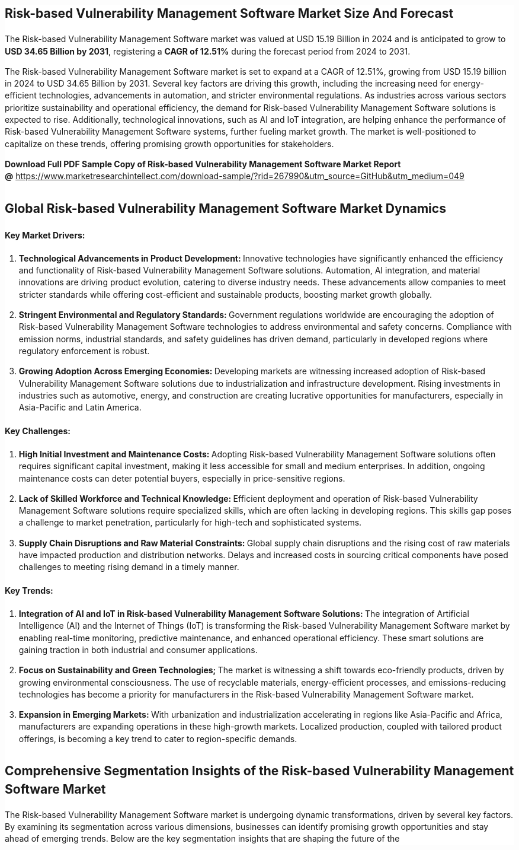 <h2>Risk-based Vulnerability Management Software Market Size And Forecast</h2><p>The Risk-based Vulnerability Management Software market was valued at USD 15.19 Billion in 2024 and is anticipated to grow to <strong>USD 34.65 Billion by 2031</strong>, registering a <strong>CAGR of 12.51%</strong> during the forecast period from 2024 to 2031.</p><p>The Risk-based Vulnerability Management Software market is set to expand at a CAGR of 12.51%, growing from USD 15.19 billion in 2024 to USD 34.65 Billion by 2031. Several key factors are driving this growth, including the increasing need for energy-efficient technologies, advancements in automation, and stricter environmental regulations. As industries across various sectors prioritize sustainability and operational efficiency, the demand for Risk-based Vulnerability Management Software solutions is expected to rise. Additionally, technological innovations, such as AI and IoT integration, are helping enhance the performance of Risk-based Vulnerability Management Software systems, further fueling market growth. The market is well-positioned to capitalize on these trends, offering promising growth opportunities for stakeholders.</p><p><strong>Download Full PDF Sample Copy of Risk-based Vulnerability Management Software Market Report @</strong>&nbsp;<a href="https://www.marketresearchintellect.com/download-sample/?rid=267990&amp;utm_source=GitHub&amp;utm_medium=049">https://www.marketresearchintellect.com/download-sample/?rid=267990&amp;utm_source=GitHub&amp;utm_medium=049</a></p><h2>Global Risk-based Vulnerability Management Software Market Dynamics</h2><h4><strong>Key Market Drivers:</strong></h4><ol><li><p><strong>Technological Advancements in Product Development:&nbsp;</strong>Innovative technologies have significantly enhanced the efficiency and functionality of Risk-based Vulnerability Management Software solutions. Automation, AI integration, and material innovations are driving product evolution, catering to diverse industry needs. These advancements allow companies to meet stricter standards while offering cost-efficient and sustainable products, boosting market growth globally.</p></li><li><p><strong>Stringent Environmental and Regulatory Standards:&nbsp;</strong>Government regulations worldwide are encouraging the adoption of Risk-based Vulnerability Management Software technologies to address environmental and safety concerns. Compliance with emission norms, industrial standards, and safety guidelines has driven demand, particularly in developed regions where regulatory enforcement is robust.</p></li><li><p><strong>Growing Adoption Across Emerging Economies:&nbsp;</strong>Developing markets are witnessing increased adoption of Risk-based Vulnerability Management Software solutions due to industrialization and infrastructure development. Rising investments in industries such as automotive, energy, and construction are creating lucrative opportunities for manufacturers, especially in Asia-Pacific and Latin America.</p></li></ol><h4><strong>Key Challenges:</strong></h4><ol><li><p><strong>High Initial Investment and Maintenance Costs:&nbsp;</strong>Adopting Risk-based Vulnerability Management Software solutions often requires significant capital investment, making it less accessible for small and medium enterprises. In addition, ongoing maintenance costs can deter potential buyers, especially in price-sensitive regions.</p></li><li><p><strong>Lack of Skilled Workforce and Technical Knowledge:&nbsp;</strong>Efficient deployment and operation of Risk-based Vulnerability Management Software solutions require specialized skills, which are often lacking in developing regions. This skills gap poses a challenge to market penetration, particularly for high-tech and sophisticated systems.</p></li><li><p><strong>Supply Chain Disruptions and Raw Material Constraints:&nbsp;</strong>Global supply chain disruptions and the rising cost of raw materials have impacted production and distribution networks. Delays and increased costs in sourcing critical components have posed challenges to meeting rising demand in a timely manner.</p></li></ol><h4><strong>Key Trends:</strong></h4><ol><li><p><strong>Integration of AI and IoT in Risk-based Vulnerability Management Software Solutions:&nbsp;</strong>The integration of Artificial Intelligence (AI) and the Internet of Things (IoT) is transforming the Risk-based Vulnerability Management Software market by enabling real-time monitoring, predictive maintenance, and enhanced operational efficiency. These smart solutions are gaining traction in both industrial and consumer applications.</p></li><li><p><strong>Focus on Sustainability and Green Technologies;&nbsp;</strong>The market is witnessing a shift towards eco-friendly products, driven by growing environmental consciousness. The use of recyclable materials, energy-efficient processes, and emissions-reducing technologies has become a priority for manufacturers in the Risk-based Vulnerability Management Software market.</p></li><li><p><strong>Expansion in Emerging Markets:&nbsp;</strong>With urbanization and industrialization accelerating in regions like Asia-Pacific and Africa, manufacturers are expanding operations in these high-growth markets. Localized production, coupled with tailored product offerings, is becoming a key trend to cater to region-specific demands.</p></li></ol><div class="article-main__content" data-test-id="publishing-text-block"><h2>Comprehensive Segmentation Insights of the Risk-based Vulnerability Management Software Market</h2><p>The Risk-based Vulnerability Management Software market is undergoing dynamic transformations, driven by several key factors. By examining its segmentation across various dimensions, businesses can identify promising growth opportunities and stay ahead of emerging trends. Below are the key segmentation insights that are shaping the future of the
